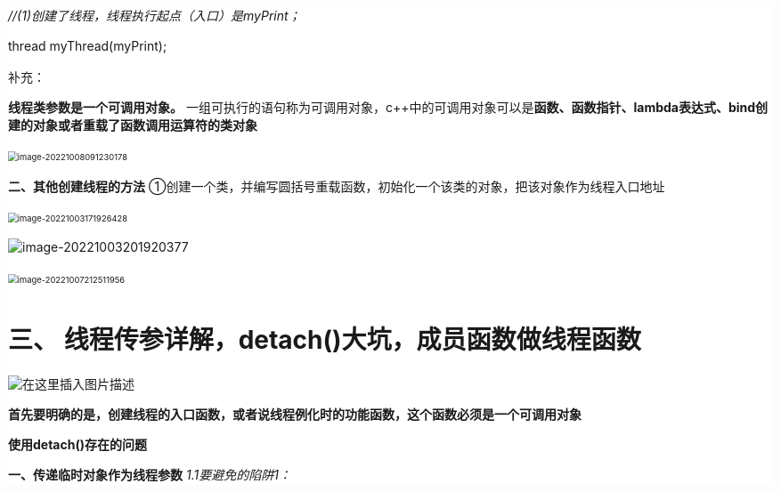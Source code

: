 
*//(1)创建了线程，线程执行起点（入口）是myPrint；*

thread myThread(myPrint);

补充：

**线程类参数是一个可调用对象。**
一组可执行的语句称为可调用对象，c++中的可调用对象可以是**函数、函数指针、lambda表达式、bind创建的对象或者重载了函数调用运算符的类对象**

<img src="C:\Users\jc\AppData\Roaming\Typora\typora-user-images\image-20221008091230178.png" alt="image-20221008091230178" style="zoom:67%;" />





**二、其他创建线程的方法**
①创建一个类，并编写圆括号重载函数，初始化一个该类的对象，把该对象作为线程入口地址

<img src="C:\Users\jc\AppData\Roaming\Typora\typora-user-images\image-20221003171926428.png" alt="image-20221003171926428" style="zoom: 67%;" />

![image-20221003201920377](C:\Users\jc\AppData\Roaming\Typora\typora-user-images\image-20221003201920377.png)







<img src="C:\Users\jc\AppData\Roaming\Typora\typora-user-images\image-20221007212511956.png" alt="image-20221007212511956" style="zoom:67%;" />











# 三、 线程传参详解，detach()大坑，成员函数做线程函数



![在这里插入图片描述](https://img-blog.csdnimg.cn/20200513100115719.png?x-oss-process=image/watermark,type_ZmFuZ3poZW5naGVpdGk,shadow_10,text_aHR0cHM6Ly9ibG9nLmNzZG4ubmV0L3FxXzM4MjMxNzEz,size_16,color_FFFFFF,t_70#pic_center)





**首先要明确的是，创建线程的入口函数，或者说线程例化时的功能函数，这个函数必须是一个可调用对象**









**使用detach()存在的问题**







**一、传递临时对象作为线程参数**
*1.1要避免的陷阱1：*
